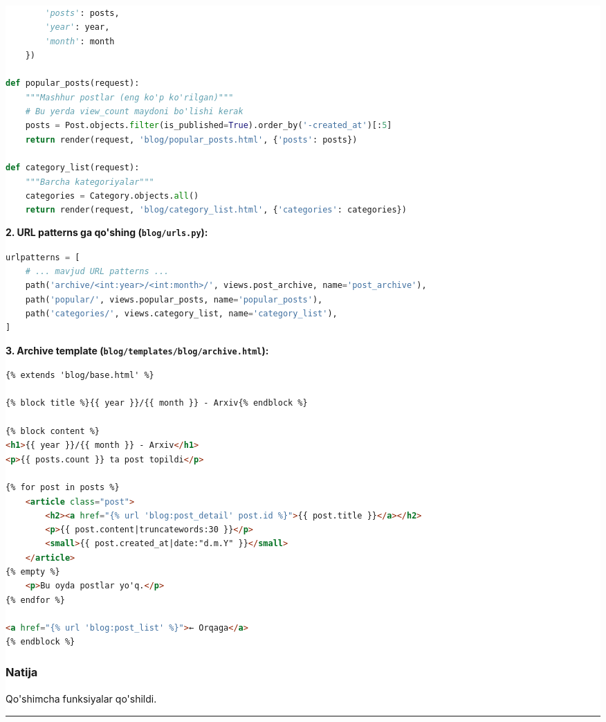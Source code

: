 ```python
        'posts': posts,
        'year': year,
        'month': month
    })

def popular_posts(request):
    """Mashhur postlar (eng ko'p ko'rilgan)"""
    # Bu yerda view_count maydoni bo'lishi kerak
    posts = Post.objects.filter(is_published=True).order_by('-created_at')[:5]
    return render(request, 'blog/popular_posts.html', {'posts': posts})

def category_list(request):
    """Barcha kategoriyalar"""
    categories = Category.objects.all()
    return render(request, 'blog/category_list.html', {'categories': categories})
```

**2. URL patterns ga qo'shing (`blog/urls.py`):**
```python
urlpatterns = [
    # ... mavjud URL patterns ...
    path('archive/<int:year>/<int:month>/', views.post_archive, name='post_archive'),
    path('popular/', views.popular_posts, name='popular_posts'),
    path('categories/', views.category_list, name='category_list'),
]
```

**3. Archive template (`blog/templates/blog/archive.html`):**
```html
{% extends 'blog/base.html' %}

{% block title %}{{ year }}/{{ month }} - Arxiv{% endblock %}

{% block content %}
<h1>{{ year }}/{{ month }} - Arxiv</h1>
<p>{{ posts.count }} ta post topildi</p>

{% for post in posts %}
    <article class="post">
        <h2><a href="{% url 'blog:post_detail' post.id %}">{{ post.title }}</a></h2>
        <p>{{ post.content|truncatewords:30 }}</p>
        <small>{{ post.created_at|date:"d.m.Y" }}</small>
    </article>
{% empty %}
    <p>Bu oyda postlar yo'q.</p>
{% endfor %}

<a href="{% url 'blog:post_list' %}">← Orqaga</a>
{% endblock %}
```

### Natija
Qo'shimcha funksiyalar qo'shildi.

---